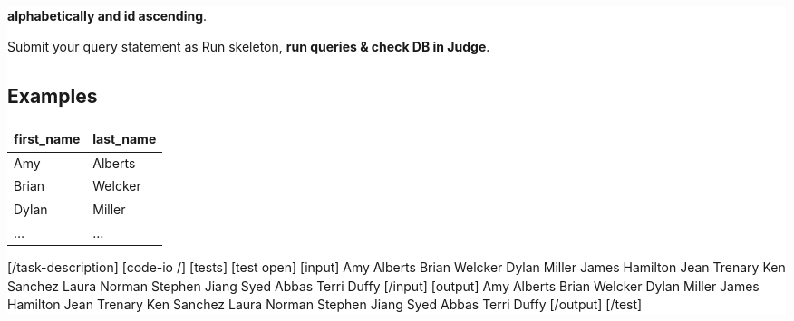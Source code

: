 **alphabetically and id ascending**.

Submit your query statement as Run skeleton, **run queries & check DB in Judge**.

## Examples
| **first_name** | **last_name** |
| --- | --- |
| Amy | Alberts |
| Brian | Welcker |
| Dylan | Miller |
| … | … |

[/task-description]
[code-io /]
[tests]
[test open]
[input]
Amy
Alberts
Brian
Welcker
Dylan
Miller
James
Hamilton
Jean
Trenary
Ken
Sanchez
Laura
Norman
Stephen
Jiang
Syed
Abbas
Terri
Duffy
[/input]
[output]
Amy
Alberts
Brian
Welcker
Dylan
Miller
James
Hamilton
Jean
Trenary
Ken
Sanchez
Laura
Norman
Stephen
Jiang
Syed
Abbas
Terri
Duffy
[/output]
[/test]